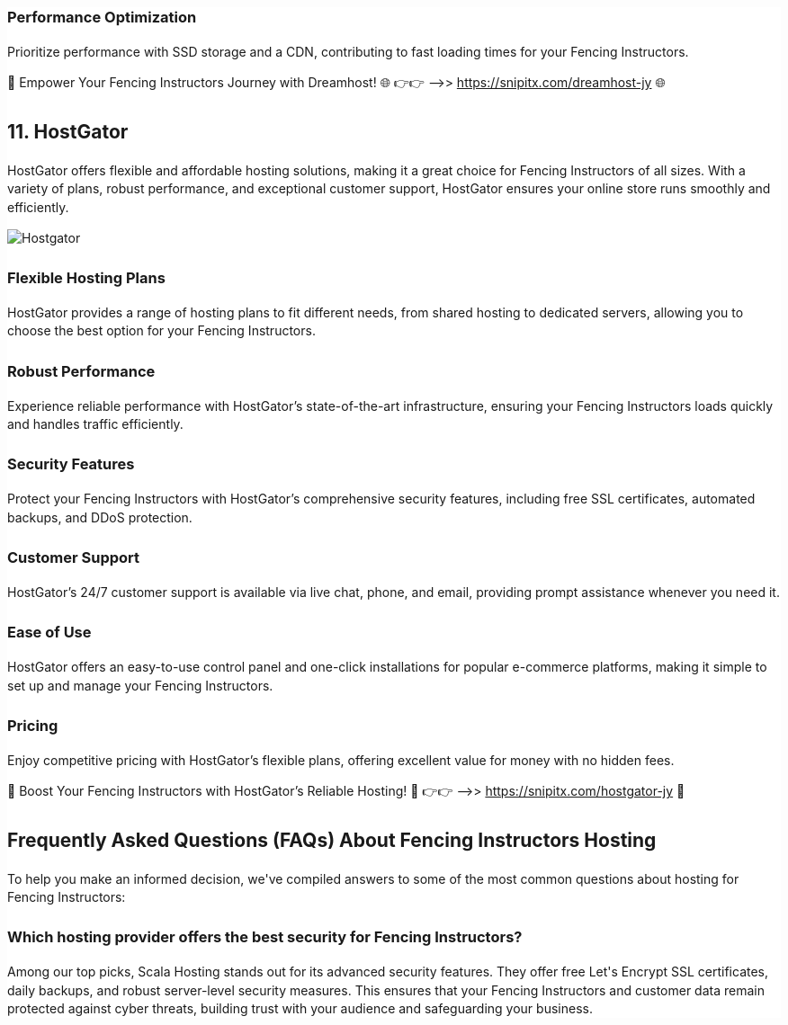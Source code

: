 ### Performance Optimization
Prioritize performance with SSD storage and a CDN, contributing to fast loading times for your Fencing Instructors.

🚀 Empower Your Fencing Instructors Journey with Dreamhost! 🌐
👉👉 -->> https://snipitx.com/dreamhost-jy 🌐

## 11. HostGator

HostGator offers flexible and affordable hosting solutions, making it a great choice for Fencing Instructors of all sizes. With a variety of plans, robust performance, and exceptional customer support, HostGator ensures your online store runs smoothly and efficiently.

![Hostgator](https://i.imgur.com/SNC0dSu.jpeg "Hostgator Hosting")

### Flexible Hosting Plans
HostGator provides a range of hosting plans to fit different needs, from shared hosting to dedicated servers, allowing you to choose the best option for your Fencing Instructors.

### Robust Performance
Experience reliable performance with HostGator’s state-of-the-art infrastructure, ensuring your Fencing Instructors loads quickly and handles traffic efficiently.

### Security Features
Protect your Fencing Instructors with HostGator’s comprehensive security features, including free SSL certificates, automated backups, and DDoS protection.

### Customer Support
HostGator’s 24/7 customer support is available via live chat, phone, and email, providing prompt assistance whenever you need it.

### Ease of Use
HostGator offers an easy-to-use control panel and one-click installations for popular e-commerce platforms, making it simple to set up and manage your Fencing Instructors.

### Pricing
Enjoy competitive pricing with HostGator’s flexible plans, offering excellent value for money with no hidden fees.

🌟 Boost Your Fencing Instructors with HostGator’s Reliable Hosting! 🚀
👉👉 -->> https://snipitx.com/hostgator-jy 🚀

## Frequently Asked Questions (FAQs) About Fencing Instructors Hosting

To help you make an informed decision, we've compiled answers to some of the most common questions about hosting for Fencing Instructors:

### Which hosting provider offers the best security for Fencing Instructors? 
Among our top picks, Scala Hosting stands out for its advanced security features. They offer free Let's Encrypt SSL certificates, daily backups, and robust server-level security measures. This ensures that your Fencing Instructors and customer data remain protected against cyber threats, building trust with your audience and safeguarding your business.
